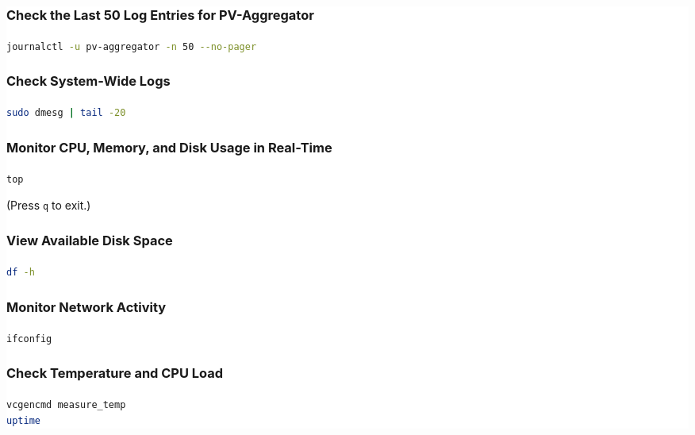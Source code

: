### **Check the Last 50 Log Entries for PV-Aggregator**
```bash
journalctl -u pv-aggregator -n 50 --no-pager
```

### **Check System-Wide Logs**
```bash
sudo dmesg | tail -20
```

### **Monitor CPU, Memory, and Disk Usage in Real-Time**
```bash
top
```
(Press `q` to exit.)

### **View Available Disk Space**
```bash
df -h
```

### **Monitor Network Activity**
```bash
ifconfig
```

### **Check Temperature and CPU Load**
```bash
vcgencmd measure_temp
uptime
```

